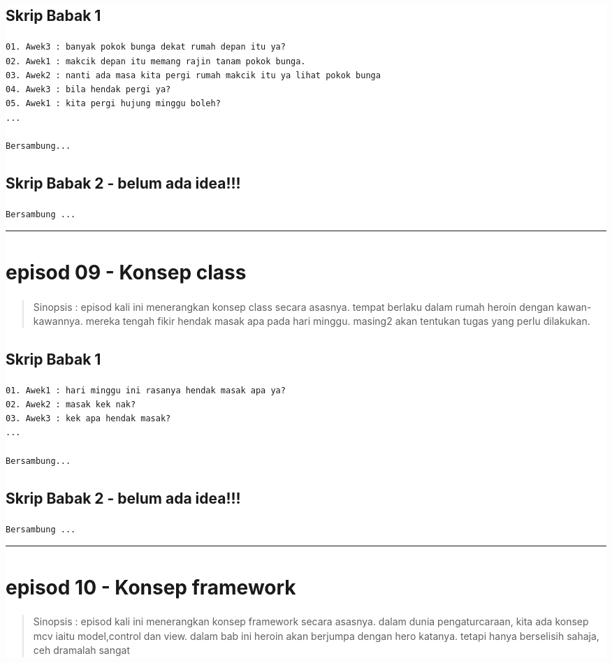 ## Skrip Babak 1
```
01. Awek3 : banyak pokok bunga dekat rumah depan itu ya?
02. Awek1 : makcik depan itu memang rajin tanam pokok bunga.
03. Awek2 : nanti ada masa kita pergi rumah makcik itu ya lihat pokok bunga
04. Awek3 : bila hendak pergi ya?
05. Awek1 : kita pergi hujung minggu boleh?
...

Bersambung...
```

## Skrip Babak 2 - belum ada idea!!!
```
Bersambung ...
```

**************************************************************************************************
# episod 09 - Konsep class

> Sinopsis : episod kali ini menerangkan konsep class secara asasnya.
tempat berlaku dalam rumah heroin dengan kawan-kawannya.
mereka tengah fikir hendak masak apa pada hari minggu.
masing2 akan tentukan tugas yang perlu dilakukan.

## Skrip Babak 1
```
01. Awek1 : hari minggu ini rasanya hendak masak apa ya?
02. Awek2 : masak kek nak?
03. Awek3 : kek apa hendak masak?
...

Bersambung...
```

## Skrip Babak 2 - belum ada idea!!!
```
Bersambung ...
```

**************************************************************************************************
# episod 10 - Konsep framework

> Sinopsis : episod kali ini menerangkan konsep framework secara asasnya.
dalam dunia pengaturcaraan, kita ada konsep mcv iaitu model,control dan view.
dalam bab ini heroin akan berjumpa dengan hero katanya.
tetapi hanya berselisih sahaja, ceh dramalah sangat
